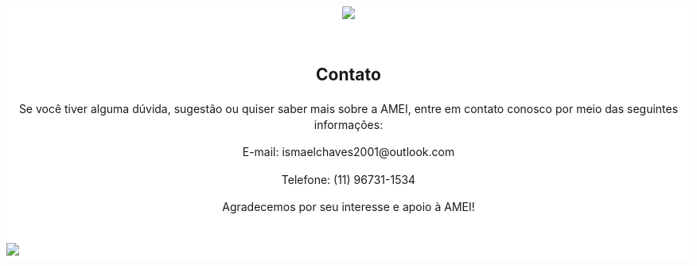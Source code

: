 <div align="center">
<img src="https://github.com/Ismael-Oficial/AMEI/assets/125465461/f20d992a-f833-4f72-a074-a061de9d8df1">
</div><br>

<div align="center">
  <h2>Contato</h2>
  <p>Se você tiver alguma dúvida, sugestão ou quiser saber mais sobre a AMEI, entre em contato conosco por meio das seguintes informações:</p>
  <p>E-mail: ismaelchaves2001@outlook.com</p>
  <p>Telefone: (11) 96731-1534</p>
  <p>Agradecemos por seu interesse e apoio à AMEI!</p>
</div><br>

<img width=100% src="https://capsule-render.vercel.app/api?type=waving&color=F27405&height=120&section=footer"/>
